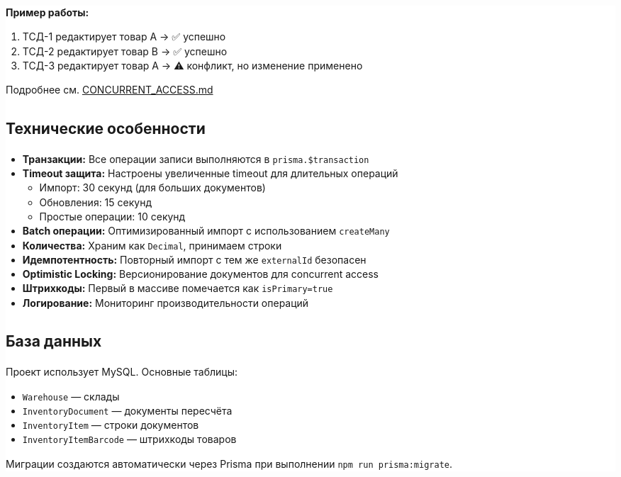 **Пример работы:**
1. ТСД-1 редактирует товар A → ✅ успешно
2. ТСД-2 редактирует товар B → ✅ успешно  
3. ТСД-3 редактирует товар A → ⚠️ конфликт, но изменение применено

Подробнее см. [CONCURRENT_ACCESS.md](./CONCURRENT_ACCESS.md)

## Технические особенности

- **Транзакции:** Все операции записи выполняются в `prisma.$transaction`
- **Timeout защита:** Настроены увеличенные timeout для длительных операций
  - Импорт: 30 секунд (для больших документов)
  - Обновления: 15 секунд
  - Простые операции: 10 секунд
- **Batch операции:** Оптимизированный импорт с использованием `createMany`
- **Количества:** Храним как `Decimal`, принимаем строки
- **Идемпотентность:** Повторный импорт с тем же `externalId` безопасен
- **Optimistic Locking:** Версионирование документов для concurrent access
- **Штрихкоды:** Первый в массиве помечается как `isPrimary=true`
- **Логирование:** Мониторинг производительности операций

## База данных

Проект использует MySQL. Основные таблицы:

- `Warehouse` — склады
- `InventoryDocument` — документы пересчёта  
- `InventoryItem` — строки документов
- `InventoryItemBarcode` — штрихкоды товаров

Миграции создаются автоматически через Prisma при выполнении `npm run prisma:migrate`.
